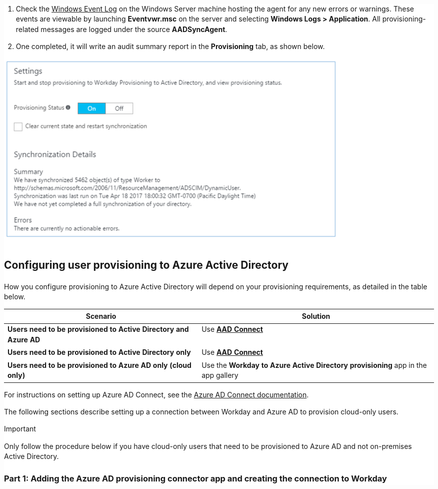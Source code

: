 1.  Check the [Windows Event Log](https://technet.microsoft.com/library/cc722404(v=ws.11).aspx) on the Windows Server machine hosting the agent for any new errors or warnings. These events are viewable by launching **Eventvwr.msc** on the server and selecting **Windows Logs > Application**. All provisioning-related messages are logged under the source **AADSyncAgent**.

6. One completed, it will write an audit summary report in the
    **Provisioning** tab, as shown below.

![Azure portal](./media/workday-inbound-tutorial/WD_3.PNG)


## Configuring user provisioning to Azure Active Directory
How you configure provisioning to Azure Active Directory will depend on your provisioning requirements, as detailed in the table below.

| Scenario | Solution |
| -------- | -------- |
| **Users need to be provisioned to Active Directory and Azure AD** | Use **[AAD Connect](../hybrid/whatis-hybrid-identity.md)** |
| **Users need to be provisioned to Active Directory only** | Use **[AAD Connect](../hybrid/whatis-hybrid-identity.md)** |
| **Users need to be provisioned to Azure AD only (cloud only)** | Use the **Workday to Azure Active Directory provisioning** app in the app gallery |

For instructions on setting up Azure AD Connect, see the [Azure AD Connect documentation](../hybrid/whatis-hybrid-identity.md).

The following sections describe setting up a connection between Workday and Azure AD to provision cloud-only users.

> [!IMPORTANT]
> Only follow the procedure below if you have cloud-only users that need to be provisioned to Azure AD and not on-premises Active Directory.

### Part 1: Adding the Azure AD provisioning connector app and creating the connection to Workday
